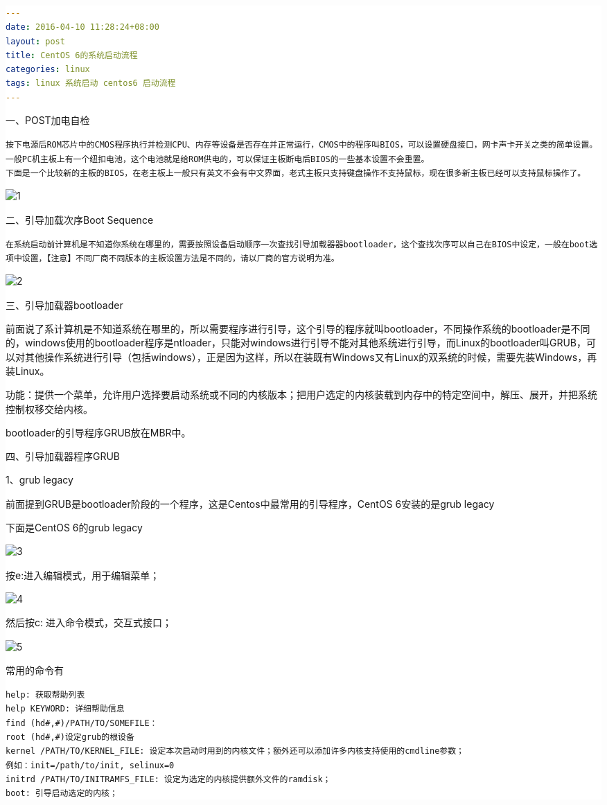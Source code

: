 ```yaml
---
date: 2016-04-10 11:28:24+08:00
layout: post
title: CentOS 6的系统启动流程
categories: linux
tags: linux 系统启动 centos6 启动流程
---
```


一、POST加电自检

    按下电源后ROM芯片中的CMOS程序执行并检测CPU、内存等设备是否存在并正常运行，CMOS中的程序叫BIOS，可以设置硬盘接口，网卡声卡开关之类的简单设置。一般PC机主板上有一个纽扣电池，这个电池就是给ROM供电的，可以保证主板断电后BIOS的一些基本设置不会重置。
    下面是一个比较新的主板的BIOS，在老主板上一般只有英文不会有中文界面，老式主板只支持键盘操作不支持鼠标，现在很多新主板已经可以支持鼠标操作了。
	
![1](https://xsllqs.github.io/assets/2016-04-10-qidong1.jpg)

二、引导加载次序Boot Sequence

    在系统启动前计算机是不知道你系统在哪里的，需要按照设备启动顺序一次查找引导加载器器bootloader，这个查找次序可以自己在BIOS中设定，一般在boot选项中设置，【注意】不同厂商不同版本的主板设置方法是不同的，请以厂商的官方说明为准。

![2](https://xsllqs.github.io/assets/2016-04-10-qidong2.jpg)

三、引导加载器bootloader

前面说了系计算机是不知道系统在哪里的，所以需要程序进行引导，这个引导的程序就叫bootloader，不同操作系统的bootloader是不同的，windows使用的bootloader程序是ntloader，只能对windows进行引导不能对其他系统进行引导，而Linux的bootloader叫GRUB，可以对其他操作系统进行引导（包括windows），正是因为这样，所以在装既有Windows又有Linux的双系统的时候，需要先装Windows，再装Linux。

功能：提供一个菜单，允许用户选择要启动系统或不同的内核版本；把用户选定的内核装载到内存中的特定空间中，解压、展开，并把系统控制权移交给内核。

bootloader的引导程序GRUB放在MBR中。

四、引导加载器程序GRUB

1、grub legacy

前面提到GRUB是bootloader阶段的一个程序，这是Centos中最常用的引导程序，CentOS 6安装的是grub legacy

下面是CentOS 6的grub legacy

![3](https://xsllqs.github.io/assets/2016-04-10-qidong3.png)

按e:进入编辑模式，用于编辑菜单；

![4](https://xsllqs.github.io/assets/2016-04-10-qidong4.png)

然后按c: 进入命令模式，交互式接口；

![5](https://xsllqs.github.io/assets/2016-04-10-qidong5.png)

常用的命令有

	help: 获取帮助列表
	help KEYWORD: 详细帮助信息
	find (hd#,#)/PATH/TO/SOMEFILE：
	root (hd#,#)设定grub的根设备
	kernel /PATH/TO/KERNEL_FILE: 设定本次启动时用到的内核文件；额外还可以添加许多内核支持使用的cmdline参数；
	例如：init=/path/to/init, selinux=0
	initrd /PATH/TO/INITRAMFS_FILE: 设定为选定的内核提供额外文件的ramdisk；
	boot: 引导启动选定的内核；
